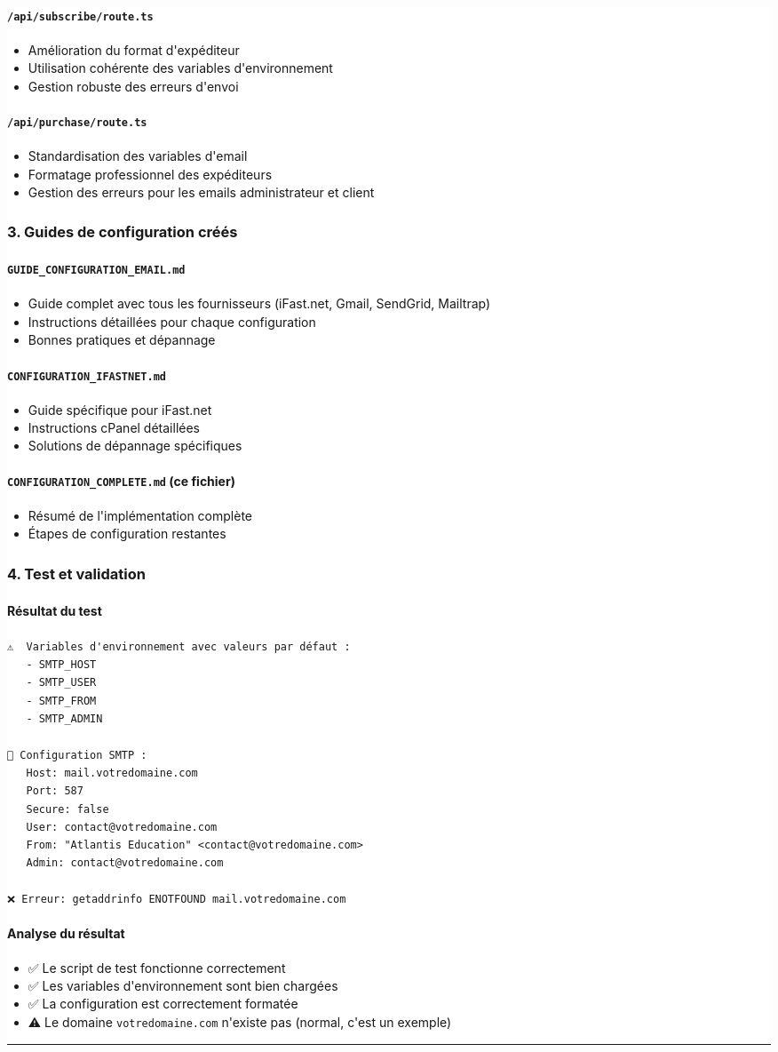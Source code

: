#### `/api/subscribe/route.ts`
- Amélioration du format d'expéditeur
- Utilisation cohérente des variables d'environnement
- Gestion robuste des erreurs d'envoi

#### `/api/purchase/route.ts`
- Standardisation des variables d'email
- Formatage professionnel des expéditeurs
- Gestion des erreurs pour les emails administrateur et client

### 3. **Guides de configuration créés**

#### `GUIDE_CONFIGURATION_EMAIL.md`
- Guide complet avec tous les fournisseurs (iFast.net, Gmail, SendGrid, Mailtrap)
- Instructions détaillées pour chaque configuration
- Bonnes pratiques et dépannage

#### `CONFIGURATION_IFASTNET.md`
- Guide spécifique pour iFast.net
- Instructions cPanel détaillées
- Solutions de dépannage spécifiques

#### `CONFIGURATION_COMPLETE.md` (ce fichier)
- Résumé de l'implémentation complète
- Étapes de configuration restantes

### 4. **Test et validation**

#### Résultat du test
```
⚠️  Variables d'environnement avec valeurs par défaut :
   - SMTP_HOST
   - SMTP_USER
   - SMTP_FROM
   - SMTP_ADMIN

🔧 Configuration SMTP :
   Host: mail.votredomaine.com
   Port: 587
   Secure: false
   User: contact@votredomaine.com
   From: "Atlantis Education" <contact@votredomaine.com>
   Admin: contact@votredomaine.com

❌ Erreur: getaddrinfo ENOTFOUND mail.votredomaine.com
```

#### Analyse du résultat
- ✅ Le script de test fonctionne correctement
- ✅ Les variables d'environnement sont bien chargées
- ✅ La configuration est correctement formatée
- ⚠️  Le domaine `votredomaine.com` n'existe pas (normal, c'est un exemple)

---